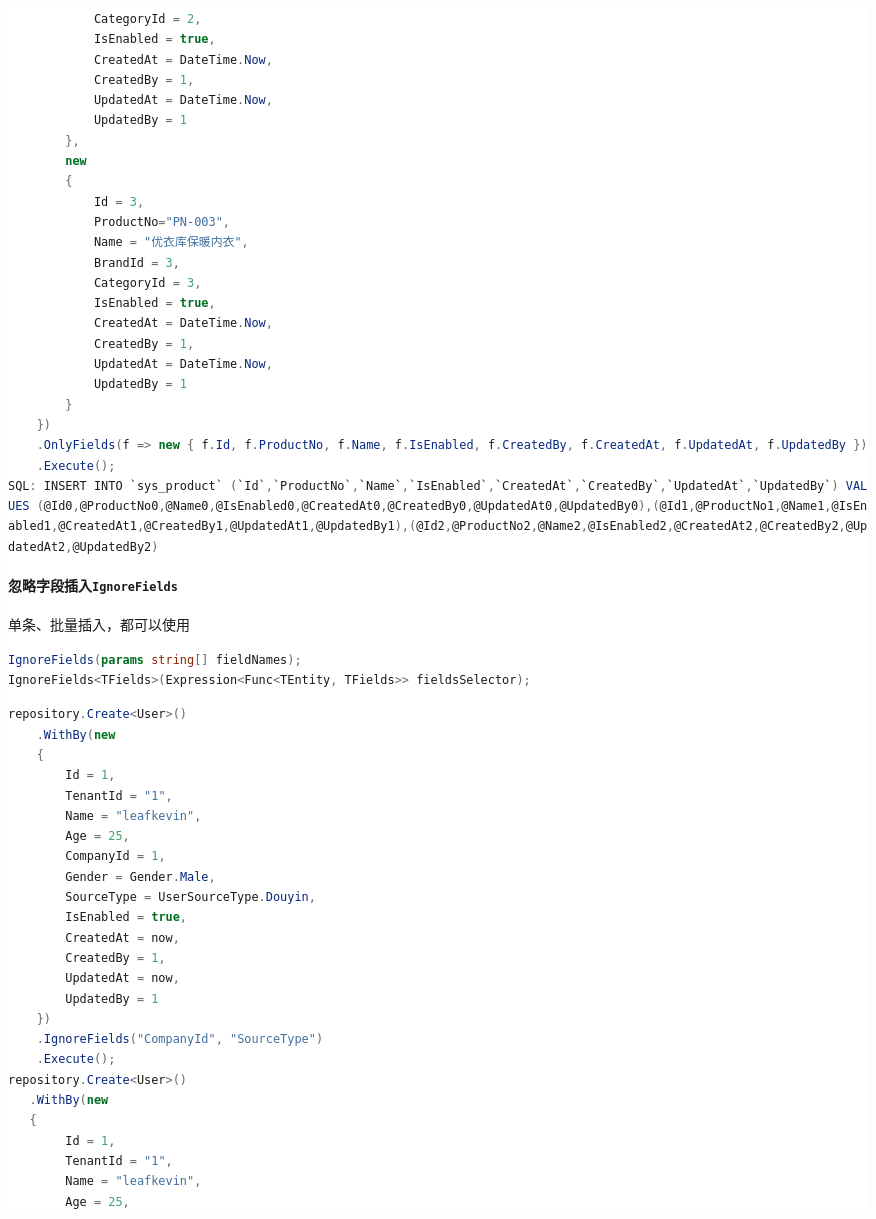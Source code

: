 ```csharp
            CategoryId = 2,
            IsEnabled = true,
            CreatedAt = DateTime.Now,
            CreatedBy = 1,
            UpdatedAt = DateTime.Now,
            UpdatedBy = 1
        },
        new
        {
            Id = 3,
            ProductNo="PN-003",
            Name = "优衣库保暖内衣",
            BrandId = 3,
            CategoryId = 3,
            IsEnabled = true,
            CreatedAt = DateTime.Now,
            CreatedBy = 1,
            UpdatedAt = DateTime.Now,
            UpdatedBy = 1
        }
    })
    .OnlyFields(f => new { f.Id, f.ProductNo, f.Name, f.IsEnabled, f.CreatedBy, f.CreatedAt, f.UpdatedAt, f.UpdatedBy })
    .Execute();
SQL: INSERT INTO `sys_product` (`Id`,`ProductNo`,`Name`,`IsEnabled`,`CreatedAt`,`CreatedBy`,`UpdatedAt`,`UpdatedBy`) VALUES (@Id0,@ProductNo0,@Name0,@IsEnabled0,@CreatedAt0,@CreatedBy0,@UpdatedAt0,@UpdatedBy0),(@Id1,@ProductNo1,@Name1,@IsEnabled1,@CreatedAt1,@CreatedBy1,@UpdatedAt1,@UpdatedBy1),(@Id2,@ProductNo2,@Name2,@IsEnabled2,@CreatedAt2,@CreatedBy2,@UpdatedAt2,@UpdatedBy2)
```

#### 忽略字段插入`IgnoreFields`
单条、批量插入，都可以使用

```csharp
IgnoreFields(params string[] fieldNames);
IgnoreFields<TFields>(Expression<Func<TEntity, TFields>> fieldsSelector);
```

```csharp
repository.Create<User>()
    .WithBy(new
    {
        Id = 1,
        TenantId = "1",
        Name = "leafkevin",
        Age = 25,
        CompanyId = 1,
        Gender = Gender.Male,
        SourceType = UserSourceType.Douyin,
        IsEnabled = true,
        CreatedAt = now,
        CreatedBy = 1,
        UpdatedAt = now,
        UpdatedBy = 1
    })
    .IgnoreFields("CompanyId", "SourceType")
    .Execute();
repository.Create<User>()
   .WithBy(new
   {
        Id = 1,
        TenantId = "1",
        Name = "leafkevin",
        Age = 25,
```